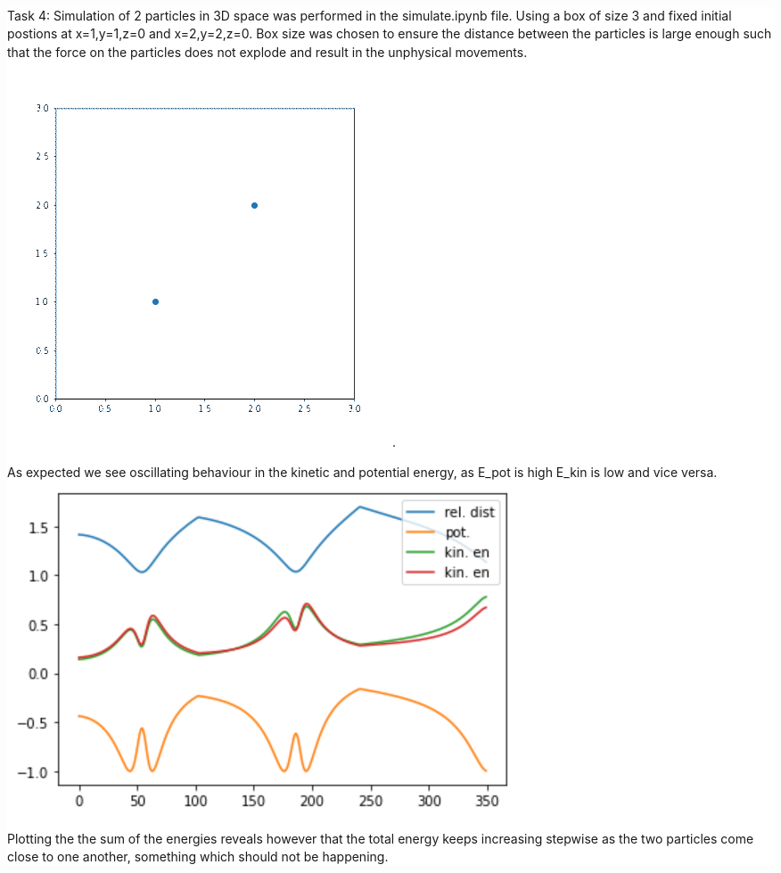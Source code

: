 Task 4:
Simulation of 2 particles in 3D space was performed in the simulate.ipynb file. Using a box of size 3 and fixed initial postions at x=1,y=1,z=0 and x=2,y=2,z=0. Box size was chosen to ensure the distance between the particles is large enough such that the force on the particles does not explode and result in the unphysical movements. ![Movement of 2 particles in 3D at fixed starting positions](figs/animation_images_test.gif).

As expected we see oscillating behaviour in the kinetic and potential energy, as E_pot is high E_kin is low and vice versa.
![Plot of the kinetic and potential energy in natural energy unit epsilon at each timestep](figs/Energy_plot.PNG)

Plotting the the sum of the energies reveals however that the total energy keeps increasing stepwise as the two particles come close to one another, something which should not be happening.
